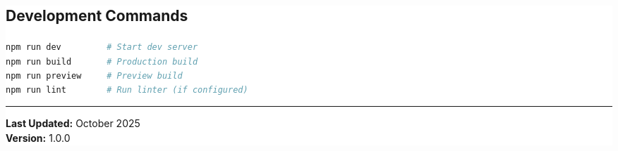 
## Development Commands
```bash
npm run dev         # Start dev server
npm run build       # Production build
npm run preview     # Preview build
npm run lint        # Run linter (if configured)
```

---

**Last Updated:** October 2025  
**Version:** 1.0.0
